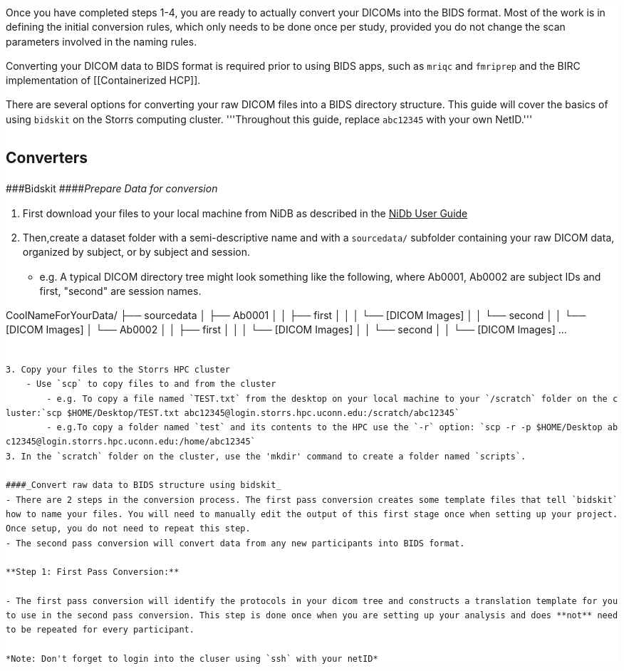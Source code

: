 Once you have completed steps 1-4, you are ready to actually convert your DICOMs into the BIDS format. Most of the work is in defining the initial conversion rules, which only needs to be done once per study, provided you do not change the scan parameters involved in the naming rules.



 Converting your DICOM data to BIDS format is required prior to using BIDS apps, such as <code>mriqc</code> and <code>fmriprep</code> and the BIRC implementation of [[Containerized HCP]].

There are several options for converting your raw DICOM files into a BIDS directory structure. This guide will cover the basics of using <code>bidskit</code> on the Storrs computing cluster. '''Throughout this guide, replace <code>abc12345</code> with your own NetID.'''


## Converters

###Bidskit
####_Prepare Data for conversion_
1. First download your files to your local machine from NiDB as described in the [NiDb User Guide](http://birc-int.psy.uconn.edu/wiki/index.php/NiDB_User_Guide)
2. Then,create a dataset folder with a semi-descriptive name and with a `sourcedata/` subfolder containing your raw DICOM data, organized by subject, or by subject and session. 
	- e.g. A typical DICOM directory tree might look something like the following, where Ab0001, Ab0002 are subject IDs and first, "second" are session names.

    ```
CoolNameForYourData/
├── sourcedata
│   ├── Ab0001
│   │   ├── first
│   │   │   └── [DICOM Images]
│   │   └── second
│   │       └── [DICOM Images]
│   └── Ab0002
│   │   ├── first
│   │   │   └── [DICOM Images]
│   │   └── second
│   │       └── [DICOM Images]
...
```

3. Copy your files to the Storrs HPC cluster 
	- Use `scp` to copy files to and from the cluster
		- e.g. To copy a file named `TEST.txt` from the desktop on your local machine to your `/scratch` folder on the cluster:`scp $HOME/Desktop/TEST.txt abc12345@login.storrs.hpc.uconn.edu:/scratch/abc12345`
		- e.g.To copy a folder named `test` and its contents to the HPC use the `-r` option: `scp -r -p $HOME/Desktop abc12345@login.storrs.hpc.uconn.edu:/home/abc12345`
3. In the `scratch` folder on the cluster, use the 'mkdir' command to create a folder named `scripts`.

####_Convert raw data to BIDS structure using bidskit_
- There are 2 steps in the conversion process. The first pass conversion creates some template files that tell `bidskit` how to name your files. You will need to manually edit the output of this first stage once when setting up your project. Once setup, you do not need to repeat this step. 
- The second pass conversion will convert data from any new participants into BIDS format.

**Step 1: First Pass Conversion:**

- The first pass conversion will identify the protocols in your dicom tree and constructs a translation template for you to use in the second pass conversion. This step is done once when you are setting up your analysis and does **not** need to be repeated for every participant.

*Note: Don't forget to login into the cluser using `ssh` with your netID*

```